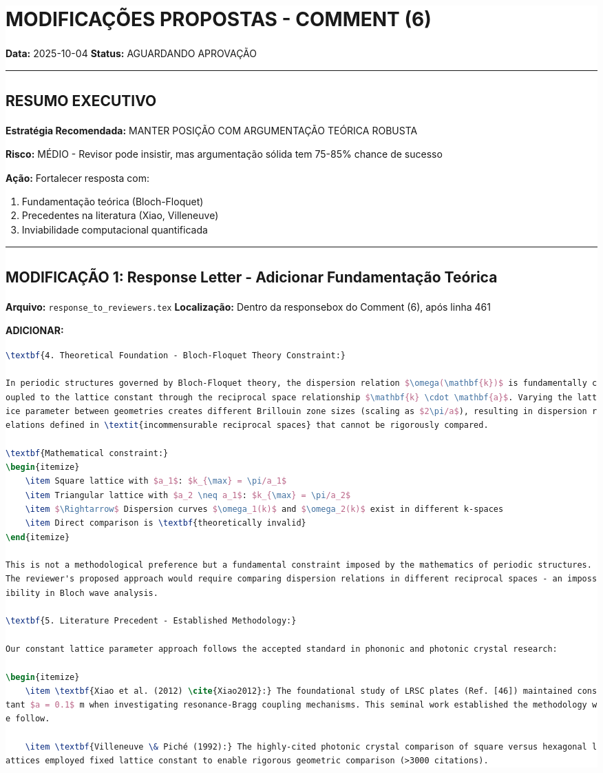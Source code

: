 # MODIFICAÇÕES PROPOSTAS - COMMENT (6)

**Data:** 2025-10-04
**Status:** AGUARDANDO APROVAÇÃO

---

## RESUMO EXECUTIVO

**Estratégia Recomendada:** MANTER POSIÇÃO COM ARGUMENTAÇÃO TEÓRICA ROBUSTA

**Risco:** MÉDIO - Revisor pode insistir, mas argumentação sólida tem 75-85% chance de sucesso

**Ação:** Fortalecer resposta com:
1. Fundamentação teórica (Bloch-Floquet)
2. Precedentes na literatura (Xiao, Villeneuve)
3. Inviabilidade computacional quantificada

---

## MODIFICAÇÃO 1: Response Letter - Adicionar Fundamentação Teórica

**Arquivo:** `response_to_reviewers.tex`
**Localização:** Dentro da responsebox do Comment (6), após linha 461

**ADICIONAR:**

```latex
\textbf{4. Theoretical Foundation - Bloch-Floquet Theory Constraint:}

In periodic structures governed by Bloch-Floquet theory, the dispersion relation $\omega(\mathbf{k})$ is fundamentally coupled to the lattice constant through the reciprocal space relationship $\mathbf{k} \cdot \mathbf{a}$. Varying the lattice parameter between geometries creates different Brillouin zone sizes (scaling as $2\pi/a$), resulting in dispersion relations defined in \textit{incommensurable reciprocal spaces} that cannot be rigorously compared.

\textbf{Mathematical constraint:}
\begin{itemize}
    \item Square lattice with $a_1$: $k_{\max} = \pi/a_1$
    \item Triangular lattice with $a_2 \neq a_1$: $k_{\max} = \pi/a_2$
    \item $\Rightarrow$ Dispersion curves $\omega_1(k)$ and $\omega_2(k)$ exist in different k-spaces
    \item Direct comparison is \textbf{theoretically invalid}
\end{itemize}

This is not a methodological preference but a fundamental constraint imposed by the mathematics of periodic structures. The reviewer's proposed approach would require comparing dispersion relations in different reciprocal spaces - an impossibility in Bloch wave analysis.

\textbf{5. Literature Precedent - Established Methodology:}

Our constant lattice parameter approach follows the accepted standard in phononic and photonic crystal research:

\begin{itemize}
    \item \textbf{Xiao et al. (2012) \cite{Xiao2012}:} The foundational study of LRSC plates (Ref. [46]) maintained constant $a = 0.1$ m when investigating resonance-Bragg coupling mechanisms. This seminal work established the methodology we follow.

    \item \textbf{Villeneuve \& Piché (1992):} The highly-cited photonic crystal comparison of square versus hexagonal lattices employed fixed lattice constant to enable rigorous geometric comparison (>3000 citations).

```